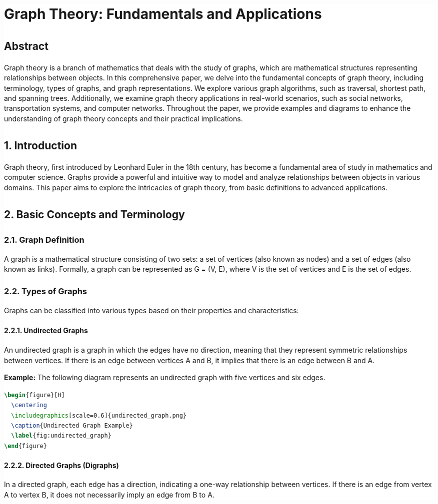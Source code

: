 # Graph Theory: Fundamentals and Applications

## Abstract

Graph theory is a branch of mathematics that deals with the study of graphs, which are mathematical structures representing relationships between objects. In this comprehensive paper, we delve into the fundamental concepts of graph theory, including terminology, types of graphs, and graph representations. We explore various graph algorithms, such as traversal, shortest path, and spanning trees. Additionally, we examine graph theory applications in real-world scenarios, such as social networks, transportation systems, and computer networks. Throughout the paper, we provide examples and diagrams to enhance the understanding of graph theory concepts and their practical implications.

## 1. Introduction

Graph theory, first introduced by Leonhard Euler in the 18th century, has become a fundamental area of study in mathematics and computer science. Graphs provide a powerful and intuitive way to model and analyze relationships between objects in various domains. This paper aims to explore the intricacies of graph theory, from basic definitions to advanced applications.

## 2. Basic Concepts and Terminology

### 2.1. Graph Definition

A graph is a mathematical structure consisting of two sets: a set of vertices (also known as nodes) and a set of edges (also known as links). Formally, a graph can be represented as G = (V, E), where V is the set of vertices and E is the set of edges.

### 2.2. Types of Graphs

Graphs can be classified into various types based on their properties and characteristics:

#### 2.2.1. Undirected Graphs

An undirected graph is a graph in which the edges have no direction, meaning that they represent symmetric relationships between vertices. If there is an edge between vertices A and B, it implies that there is an edge between B and A.

**Example:** The following diagram represents an undirected graph with five vertices and six edges.

```latex
\begin{figure}[H]
  \centering
  \includegraphics[scale=0.6]{undirected_graph.png}
  \caption{Undirected Graph Example}
  \label{fig:undirected_graph}
\end{figure}
```

#### 2.2.2. Directed Graphs (Digraphs)

In a directed graph, each edge has a direction, indicating a one-way relationship between vertices. If there is an edge from vertex A to vertex B, it does not necessarily imply an edge from B to A.
